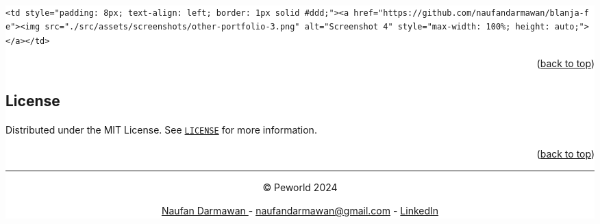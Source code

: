     <td style="padding: 8px; text-align: left; border: 1px solid #ddd;"><a href="https://github.com/naufandarmawan/blanja-fe"><img src="./src/assets/screenshots/other-portfolio-3.png" alt="Screenshot 4" style="max-width: 100%; height: auto;"></a></td>
  </tr>
  
</table>

<p align="right">(<a href="#readme-top">back to top</a>)</p>



## License

Distributed under the MIT License. See <a href="https://github.com/naufandarmawan/peworld-fe/blob/main/LICENSE">`LICENSE`</a> for more information.

<p align="right">(<a href="#readme-top">back to top</a>)</p>



-----


<p align="center" id="contact">© Peworld 2024</p>
<p align="center">
<a href="https://github.com/naufandarmawan/"> Naufan Darmawan </a> - <a href="mailto:naufandarmawan@gmail.com">naufandarmawan@gmail.com</a> - <a href="https://www.linkedin.com/in/naufandarmawan/">LinkedIn</a>
</p>
